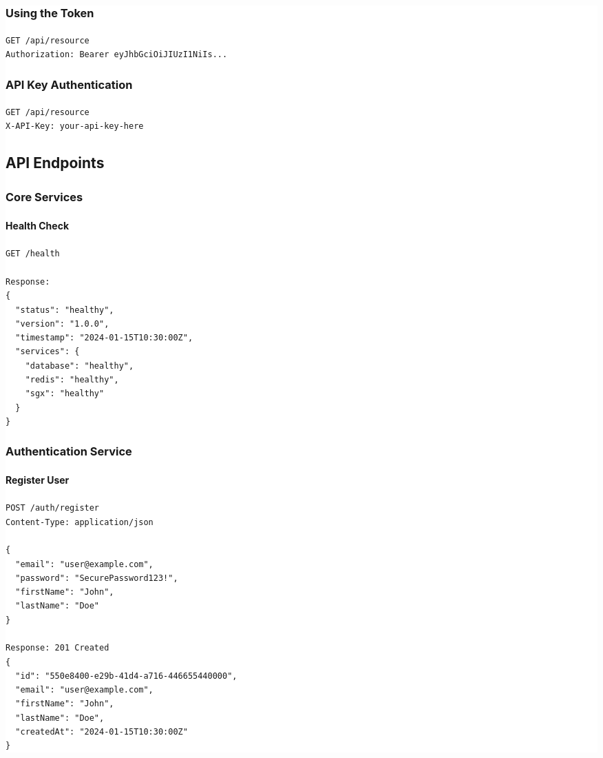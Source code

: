 ### Using the Token
```http
GET /api/resource
Authorization: Bearer eyJhbGciOiJIUzI1NiIs...
```

### API Key Authentication
```http
GET /api/resource
X-API-Key: your-api-key-here
```

## API Endpoints

### Core Services

#### Health Check
```http
GET /health

Response:
{
  "status": "healthy",
  "version": "1.0.0",
  "timestamp": "2024-01-15T10:30:00Z",
  "services": {
    "database": "healthy",
    "redis": "healthy",
    "sgx": "healthy"
  }
}
```

### Authentication Service

#### Register User
```http
POST /auth/register
Content-Type: application/json

{
  "email": "user@example.com",
  "password": "SecurePassword123!",
  "firstName": "John",
  "lastName": "Doe"
}

Response: 201 Created
{
  "id": "550e8400-e29b-41d4-a716-446655440000",
  "email": "user@example.com",
  "firstName": "John",
  "lastName": "Doe",
  "createdAt": "2024-01-15T10:30:00Z"
}
```
